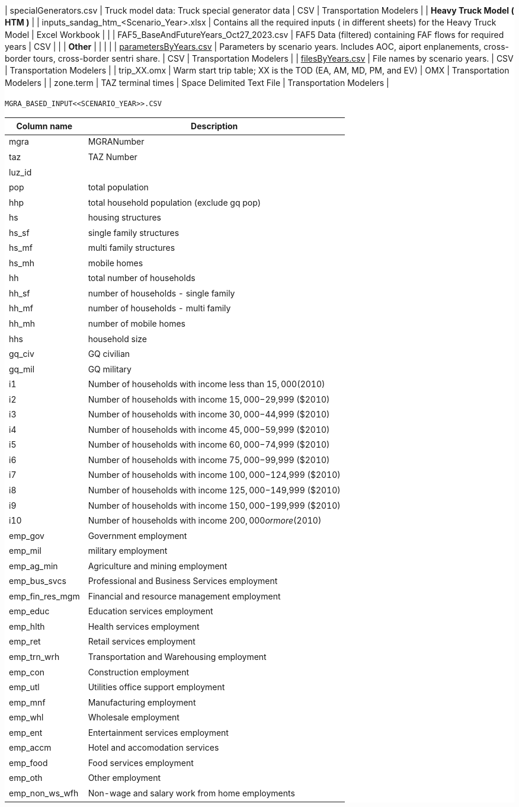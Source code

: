 | specialGenerators.csv | Truck model data: Truck special generator data | CSV | Transportation Modelers | 
| **Heavy Truck Model ( HTM )** |
| inputs_sandag_htm_<Scenario_Year>.xlsx | Contains all the required inputs ( in different sheets) for the Heavy Truck Model | Excel Workbook | |
| FAF5_BaseAndFutureYears_Oct27_2023.csv | FAF5 Data (filtered) containing FAF flows for required years | CSV | |
| **Other** |  |  |  | 
| [parametersByYears.csv](#parametersbyyearscsv) | Parameters by scenario years. Includes AOC, aiport enplanements, cross-border tours, cross-border sentri share. | CSV | Transportation Modelers | 
| [filesByYears.csv](#filesbyyearscsv) | File names by scenario years. | CSV | Transportation Modelers | 
| trip_XX.omx | Warm start trip table; XX is the TOD (EA, AM, MD, PM, and EV) | OMX | Transportation Modelers |
| zone.term | TAZ terminal times | Space Delimited Text File | Transportation Modelers | 

```MGRA_BASED_INPUT<<SCENARIO_YEAR>>.CSV```<a name="lu"></a>

| Column name | Description | 
| --- | --- |
| mgra | MGRANumber | 
| taz | TAZ Number | 
| luz_id |  | 
| pop | total population | 
| hhp | total household population (exclude gq pop) | 
| hs | housing structures | 
| hs_sf | single family structures | 
| hs_mf | multi family structures | 
| hs_mh | mobile homes | 
| hh | total number of households | 
| hh_sf | number of households - single family | 
| hh_mf | number of households - multi family | 
| hh_mh | number of mobile homes | 
| hhs | household size | 
| gq_civ | GQ civilian | 
| gq_mil | GQ military | 
| i1 | Number of households with income less than $15,000 ($2010) | 
| i2 | Number of households with income $15,000-$29,999 ($2010) | 
| i3 | Number of households with income $30,000-$44,999 ($2010) | 
| i4 | Number of households with income $45,000-$59,999 ($2010) | 
| i5 | Number of households with income $60,000-$74,999 ($2010) | 
| i6 | Number of households with income $75,000-$99,999 ($2010) | 
| i7 | Number of households with income $100,000-$124,999 ($2010) | 
| i8 | Number of households with income $125,000-$149,999 ($2010) | 
| i9 | Number of households with income $150,000-$199,999 ($2010) | 
| i10 | Number of households with income $200,000 or more ($2010) | 
| emp_gov | Government employment | 
| emp_mil | military employment | 
| emp_ag_min | Agriculture and mining employment | 
| emp_bus_svcs | Professional and Business Services employment | 
| emp_fin_res_mgm | Financial and resource management employment | 
| emp_educ | Education services employment | 
| emp_hlth | Health services employment | 
| emp_ret | Retail services employment | 
| emp_trn_wrh | Transportation and Warehousing employment | 
| emp_con | Construction employment | 
| emp_utl | Utilities office support employment | 
| emp_mnf | Manufacturing employment | 
| emp_whl | Wholesale employment | 
| emp_ent | Entertainment services employment | 
| emp_accm | Hotel and accomodation services | 
| emp_food | Food services employment | 
| emp_oth | Other employment | 
| emp_non_ws_wfh | Non-wage and salary work from home employments | 
```
